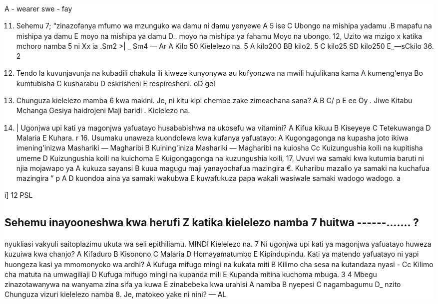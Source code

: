 A - wearer swe -
fay

11. Sehemu 7;
“zinazofanya mfumo wa mzunguko wa damu ni damu yenyewe
   A 5 ise
   C Ubongo na mishipa yadamu .B mapafu na mishipa ya damu
   E moyo na mishipa ya damu D.. moyo na mishipa ya fahamu
Moyo na ubongo.
12,
Uzito wa mzigo x katika mchoro namba 5 ni
Xx ia .Sm2 >| _ Sm4 — Ar
A
Kilo 50 Kielelezo na. 5
   A kilo200 BB kilo2. 5 C kilo25 SD kilo250 E_—sCkilo 36. 2

13. Tendo la kuvunjavunja na kubadili chakula ili kiweze kunyonywa au kufyonzwa na mwili hujulikana kama
   A kumeng'enya Bo kumtubisha C kusharabu D eskrisheni
   E respiresheni. oD gel

14. Chunguza kielelezo mamba 6 kwa makini. Je, ni kitu kipi chembe zake zimeachana sana?
   A B C/ p E
ee Oy .
Jiwe Kitabu Mchanga Gesiya haidrojeni Maji baridi
. Kiclelezo na.

15. | Ugonjwa upi kati ya magonjwa yafuatayo husababishwa na ukosefu wa vitamini?
   A Kifua kikuu B Kiseyeye C Tetekuwanga D Malaria E Kuhara.
r 16. Usumaku unaweza kuondolewa kwa kufanya yafuatayo:
   A Kugongagonga na kupasha joto ikiwa imening’inizwa Mashariki — Magharibi
   B Kuining'iniza Mashariki — Magharibi na kuiosha
Cc Kuizungushia koili na kupitisha umeme
   D Kuizungushia koili na kuichoma
E
Kuigongagonga na kuzungushia koili,
17, Uvuvi wa samaki kwa kutumia baruti ni njia mojawapo ya
   A kukuza sayansi
   B kuua magugu maji yanayochafua mazingira
€. Kuharibu mazalio ya samaki na kuchafua mazingira ” p A
   D kuondoa aina ya samaki wakubwa
   E kuwafukuza papa wakali wasiwale samaki wadogo wadogo.
a

i]
12
PSL

## Sehemu inayooneshwa kwa herufi Z katika kielelezo namba 7 huitwa ------....... ?
nyukliasi vakyuli saitoplazimu ukuta wa seli epithiliamu.
MINDI
Kielelezo na. 7
Ni ugonjwa upi kati ya magonjwa yafuatayo huweza kuzuiwa kwa chanjo?
   A Kifaduro B Kisonono C Malaria D Homayamatumbo E Kipindupindu.
Kati ya matendo yafuatayo ni yapi huongeza kasi ya mmomonyoko wa ardhi?
   A Kufuga mifugo mingi na kukata miti B Kilimo cha sesa na kutandaza nyasi -
Cc Kilimo cha matuta na umwagiliaji D Kufuga mifugo mingi na kupanda mili
   E Kupanda mitina kuchoma mbuga. 3
4
Mbegu zinazotawanywa na wanyama zina sifa ya kuwa
   E zinabebeka kwa urahisi
   A namiba B nyepesi C nagambagumu D_ nzito
Chunguza vizuri kielelezo namba 8. Je, matokeo yake ni nini?
— AL